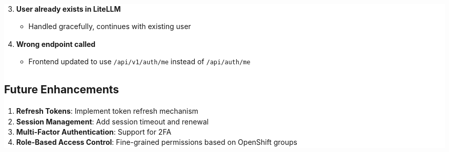 3. **User already exists in LiteLLM**
   - Handled gracefully, continues with existing user

4. **Wrong endpoint called**
   - Frontend updated to use `/api/v1/auth/me` instead of `/api/auth/me`

## Future Enhancements

1. **Refresh Tokens**: Implement token refresh mechanism
2. **Session Management**: Add session timeout and renewal
3. **Multi-Factor Authentication**: Support for 2FA
4. **Role-Based Access Control**: Fine-grained permissions based on OpenShift groups